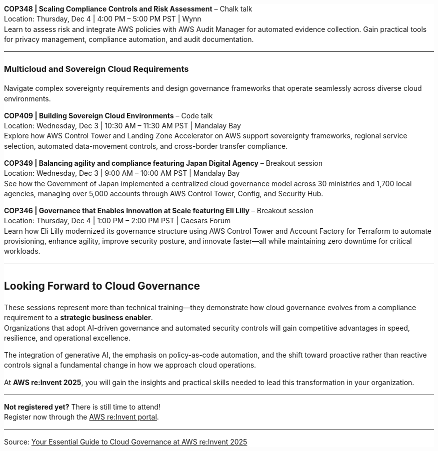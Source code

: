 **COP348 | Scaling Compliance Controls and Risk Assessment** – Chalk talk  
Location: Thursday, Dec 4 | 4:00 PM – 5:00 PM PST | Wynn  
Learn to assess risk and integrate AWS policies with AWS Audit Manager for automated evidence collection. Gain practical tools for privacy management, compliance automation, and audit documentation.

---

### Multicloud and Sovereign Cloud Requirements

Navigate complex sovereignty requirements and design governance frameworks that operate seamlessly across diverse cloud environments.

**COP409 | Building Sovereign Cloud Environments** – Code talk  
Location: Wednesday, Dec 3 | 10:30 AM – 11:30 AM PST | Mandalay Bay  
Explore how AWS Control Tower and Landing Zone Accelerator on AWS support sovereignty frameworks, regional service selection, automated data-movement controls, and cross-border transfer compliance.

**COP349 | Balancing agility and compliance featuring Japan Digital Agency** – Breakout session  
Location: Wednesday, Dec 3 | 9:00 AM – 10:00 AM PST | Mandalay Bay  
See how the Government of Japan implemented a centralized cloud governance model across 30 ministries and 1,700 local agencies, managing over 5,000 accounts through AWS Control Tower, Config, and Security Hub.

**COP346 | Governance that Enables Innovation at Scale featuring Eli Lilly** – Breakout session  
Location: Thursday, Dec 4 | 1:00 PM – 2:00 PM PST | Caesars Forum  
Learn how Eli Lilly modernized its governance structure using AWS Control Tower and Account Factory for Terraform to automate provisioning, enhance agility, improve security posture, and innovate faster—all while maintaining zero downtime for critical workloads.

---

## Looking Forward to Cloud Governance

These sessions represent more than technical training—they demonstrate how cloud governance evolves from a compliance requirement to a **strategic business enabler**.  
Organizations that adopt AI-driven governance and automated security controls will gain competitive advantages in speed, resilience, and operational excellence.

The integration of generative AI, the emphasis on policy-as-code automation, and the shift toward proactive rather than reactive controls signal a fundamental change in how we approach cloud operations.

At **AWS re:Invent 2025**, you will gain the insights and practical skills needed to lead this transformation in your organization.

---

**Not registered yet?** There is still time to attend!  
Register now through the [AWS re:Invent portal](https://reinvent.awsevents.com/).

---

Source: [Your Essential Guide to Cloud Governance at AWS re:Invent 2025](https://aws.amazon.com/blogs/mt/your-essential-guide-to-cloud-governance-at-aws-reinvent-2025/)
